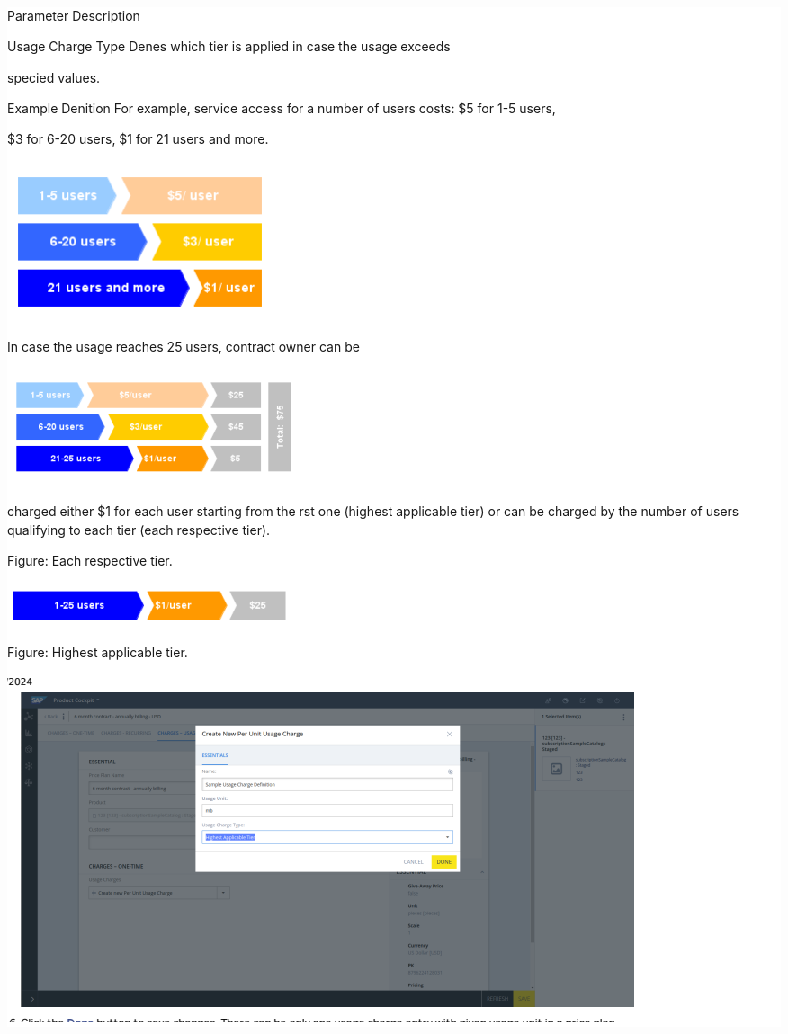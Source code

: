Parameter Description

Usage Charge Type Denes which tier is applied in case the usage exceeds

specied values.

Example Denition For example, service access for a number of users costs:
$5 for 1-5 users,

$3 for 6-20 users, $1 for 21 users and more.

![64_image_0.png](64_image_0.png)

In case the usage reaches 25 users, contract owner can be

![64_image_1.png](64_image_1.png)

charged either $1 for each user starting from the rst one
(highest applicable tier) or can be charged by the number of users qualifying to each tier (each respective tier).

Figure: Each respective tier.

![64_image_2.png](64_image_2.png)

Figure: Highest applicable tier.

![65_image_0.png](65_image_0.png)
